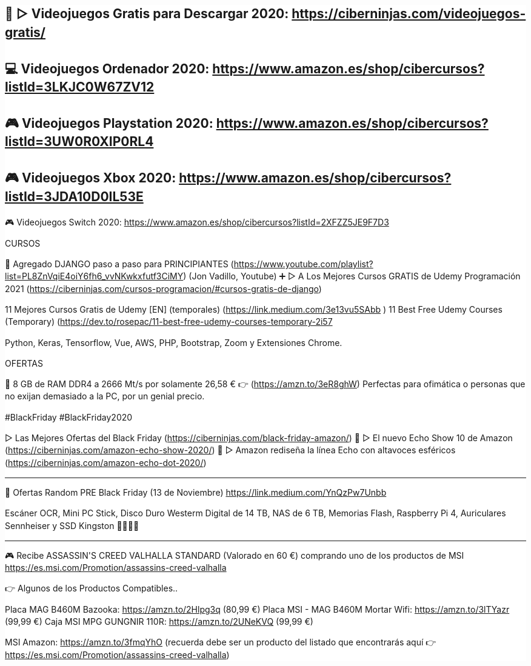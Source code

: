 🥇 ▷ Videojuegos Gratis para Descargar 2020: https://ciberninjas.com/videojuegos-gratis/
-
💻 Videojuegos Ordenador 2020: https://www.amazon.es/shop/cibercursos?listId=3LKJC0W67ZV12
-
🎮 Videojuegos Playstation 2020: https://www.amazon.es/shop/cibercursos?listId=3UW0R0XIP0RL4
-
🎮 Videojuegos Xbox 2020: https://www.amazon.es/shop/cibercursos?listId=3JDA10D0IL53E
-
🎮 Videojuegos Switch 2020: https://www.amazon.es/shop/cibercursos?listId=2XFZZ5JE9F7D3

CURSOS

🔄 Agregado DJANGO paso a paso para PRINCIPIANTES
(https://www.youtube.com/playlist?list=PL8ZnVqiE4oiY6fh6_vvNKwkxfutf3CiMY) (Jon Vadillo, Youtube)
➕ ▷ A Los Mejores Cursos GRATIS de Udemy Programación 2021
(https://ciberninjas.com/cursos-programacion/#cursos-gratis-de-django)

11 Mejores Cursos Gratis de Udemy [EN] (temporales)
(https://link.medium.com/3e13vu5SAbb )
11 Best Free Udemy Courses (Temporary)
(https://dev.to/rosepac/11-best-free-udemy-courses-temporary-2i57

Python, Keras, Tensorflow, Vue, AWS, PHP, Bootstrap, Zoom y Extensiones Chrome.

OFERTAS

🎄 8 GB de RAM DDR4 a 2666 Mt/s por solamente 26,58 € 👉 (https://amzn.to/3eR8ghW)
Perfectas para ofimática o personas que no exijan demasiado a la PC, por un genial precio.

#BlackFriday #BlackFriday2020 

▷ Las Mejores Ofertas del Black Friday
(https://ciberninjas.com/black-friday-amazon/)
🥇 ▷ El nuevo Echo Show 10 de Amazon
(https://ciberninjas.com/amazon-echo-show-2020/)
🥇 ▷ Amazon rediseña la línea Echo con altavoces esféricos
(https://ciberninjas.com/amazon-echo-dot-2020/)
___

🎁 Ofertas Random PRE Black Friday (13 de Noviembre) https://link.medium.com/YnQzPw7Unbb 

Escáner OCR, Mini PC Stick, Disco Duro Westerm Digital de 14 TB, NAS de 6 TB, Memorias Flash, Raspberry Pi 4, Auriculares Sennheiser y SSD Kingston 🥳🥳🥳🥳

___

🎮 Recibe ASSASSIN'S CREED VALHALLA STANDARD (Valorado en 60 €) comprando uno de los productos de MSI
https://es.msi.com/Promotion/assassins-creed-valhalla

👉 Algunos de los Productos Compatibles..

Placa MAG B460M Bazooka: https://amzn.to/2Hlpg3q (80,99 €)
Placa MSI - MAG B460M Mortar Wifi: https://amzn.to/3lTYazr (99,99 €)
Caja MSI MPG GUNGNIR 110R: https://amzn.to/2UNeKVQ (99,99 €)

MSI Amazon: https://amzn.to/3fmqYhO (recuerda debe ser un producto del listado que encontrarás aquí 👉 https://es.msi.com/Promotion/assassins-creed-valhalla)
